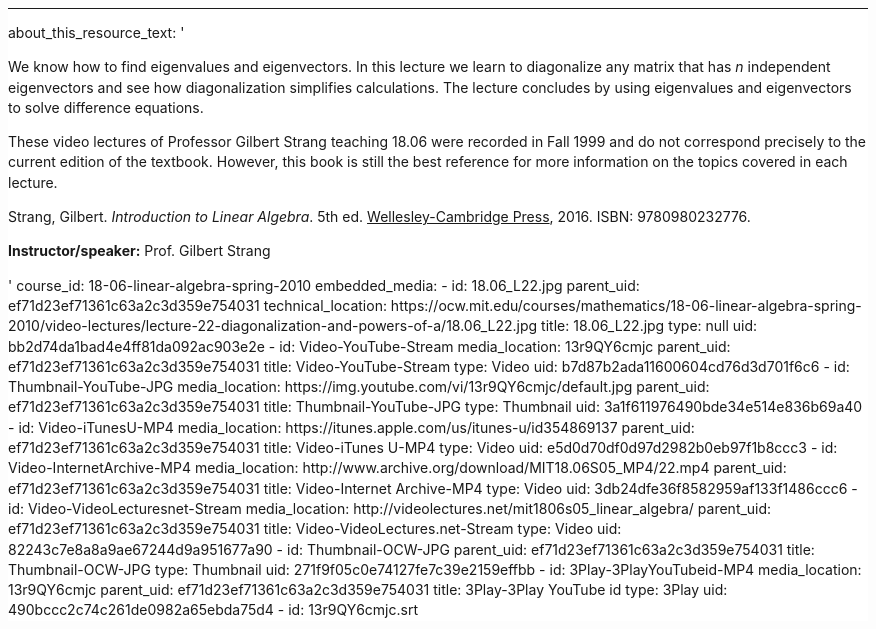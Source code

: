 ---
about_this_resource_text: '<div class="vidpad"><p>We know how to find eigenvalues
  and eigenvectors. In this lecture we learn to diagonalize any matrix that has <em>n</em>
  independent eigenvectors and see how diagonalization simplifies calculations. The
  lecture concludes by using eigenvalues and eigenvectors to solve difference equations.</p>
  <p>These video lectures of Professor Gilbert Strang teaching 18.06 were  recorded
  in Fall 1999 and do not correspond precisely to the current  edition of the textbook.
  However, this book is still the best reference  for more information on the topics
  covered in each lecture.</p> <p>Strang, Gilbert. <em>Introduction to Linear Algebra</em>.
  5th ed. <a href="http://www.wellesleycambridge.com/">Wellesley-Cambridge Press</a>,
  2016. ISBN: 9780980232776.</p> <p><strong>Instructor/speaker:</strong> Prof. Gilbert
  Strang</p></div>'
course_id: 18-06-linear-algebra-spring-2010
embedded_media:
- id: 18.06_L22.jpg
  parent_uid: ef71d23ef71361c63a2c3d359e754031
  technical_location: https://ocw.mit.edu/courses/mathematics/18-06-linear-algebra-spring-2010/video-lectures/lecture-22-diagonalization-and-powers-of-a/18.06_L22.jpg
  title: 18.06_L22.jpg
  type: null
  uid: bb2d74da1bad4e4ff81da092ac903e2e
- id: Video-YouTube-Stream
  media_location: 13r9QY6cmjc
  parent_uid: ef71d23ef71361c63a2c3d359e754031
  title: Video-YouTube-Stream
  type: Video
  uid: b7d87b2ada11600604cd76d3d701f6c6
- id: Thumbnail-YouTube-JPG
  media_location: https://img.youtube.com/vi/13r9QY6cmjc/default.jpg
  parent_uid: ef71d23ef71361c63a2c3d359e754031
  title: Thumbnail-YouTube-JPG
  type: Thumbnail
  uid: 3a1f611976490bde34e514e836b69a40
- id: Video-iTunesU-MP4
  media_location: https://itunes.apple.com/us/itunes-u/id354869137
  parent_uid: ef71d23ef71361c63a2c3d359e754031
  title: Video-iTunes U-MP4
  type: Video
  uid: e5d0d70df0d97d2982b0eb97f1b8ccc3
- id: Video-InternetArchive-MP4
  media_location: http://www.archive.org/download/MIT18.06S05_MP4/22.mp4
  parent_uid: ef71d23ef71361c63a2c3d359e754031
  title: Video-Internet Archive-MP4
  type: Video
  uid: 3db24dfe36f8582959af133f1486ccc6
- id: Video-VideoLecturesnet-Stream
  media_location: http://videolectures.net/mit1806s05_linear_algebra/
  parent_uid: ef71d23ef71361c63a2c3d359e754031
  title: Video-VideoLectures.net-Stream
  type: Video
  uid: 82243c7e8a8a9ae67244d9a951677a90
- id: Thumbnail-OCW-JPG
  parent_uid: ef71d23ef71361c63a2c3d359e754031
  title: Thumbnail-OCW-JPG
  type: Thumbnail
  uid: 271f9f05c0e74127fe7c39e2159effbb
- id: 3Play-3PlayYouTubeid-MP4
  media_location: 13r9QY6cmjc
  parent_uid: ef71d23ef71361c63a2c3d359e754031
  title: 3Play-3Play YouTube id
  type: 3Play
  uid: 490bccc2c74c261de0982a65ebda75d4
- id: 13r9QY6cmjc.srt